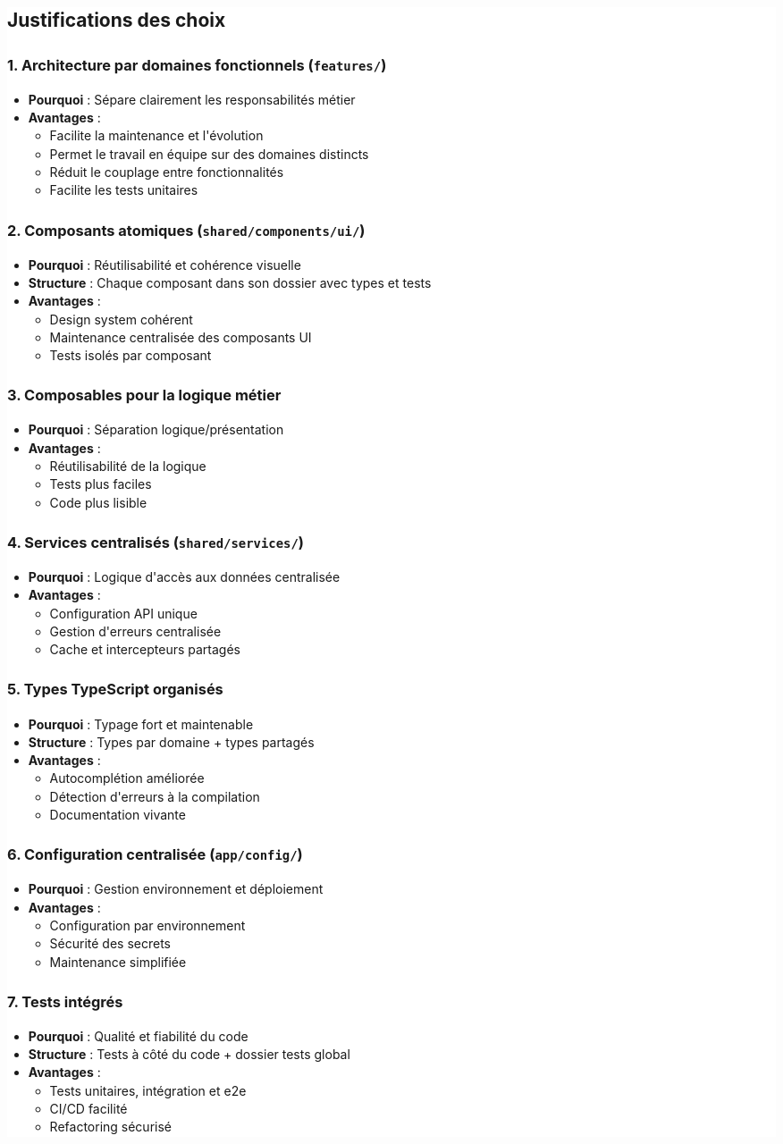 ## Justifications des choix

### 1. **Architecture par domaines fonctionnels** (`features/`)
- **Pourquoi** : Sépare clairement les responsabilités métier
- **Avantages** : 
  - Facilite la maintenance et l'évolution
  - Permet le travail en équipe sur des domaines distincts
  - Réduit le couplage entre fonctionnalités
  - Facilite les tests unitaires

### 2. **Composants atomiques** (`shared/components/ui/`)
- **Pourquoi** : Réutilisabilité et cohérence visuelle
- **Structure** : Chaque composant dans son dossier avec types et tests
- **Avantages** :
  - Design system cohérent
  - Maintenance centralisée des composants UI
  - Tests isolés par composant

### 3. **Composables pour la logique métier**
- **Pourquoi** : Séparation logique/présentation
- **Avantages** :
  - Réutilisabilité de la logique
  - Tests plus faciles
  - Code plus lisible

### 4. **Services centralisés** (`shared/services/`)
- **Pourquoi** : Logique d'accès aux données centralisée
- **Avantages** :
  - Configuration API unique
  - Gestion d'erreurs centralisée
  - Cache et intercepteurs partagés

### 5. **Types TypeScript organisés**
- **Pourquoi** : Typage fort et maintenable
- **Structure** : Types par domaine + types partagés
- **Avantages** :
  - Autocomplétion améliorée
  - Détection d'erreurs à la compilation
  - Documentation vivante

### 6. **Configuration centralisée** (`app/config/`)
- **Pourquoi** : Gestion environnement et déploiement
- **Avantages** :
  - Configuration par environnement
  - Sécurité des secrets
  - Maintenance simplifiée

### 7. **Tests intégrés**
- **Pourquoi** : Qualité et fiabilité du code
- **Structure** : Tests à côté du code + dossier tests global
- **Avantages** :
  - Tests unitaires, intégration et e2e
  - CI/CD facilité
  - Refactoring sécurisé
